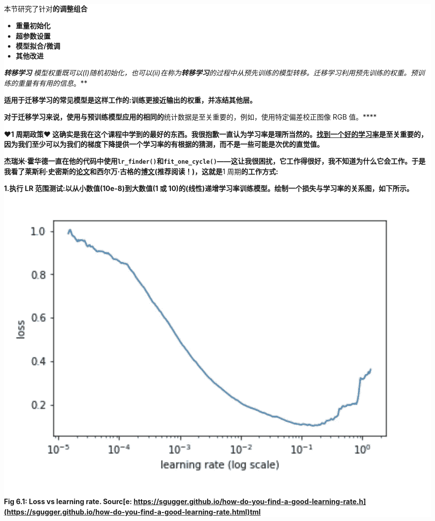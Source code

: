 本节研究了针对**的调整组合**

*   **重量初始化**
*   **超参数设置**
*   **模型拟合/微调**
*   **其他改进**

****转移学习**
模型权重既可以(I)随机初始化，也可以(ii)在称为**转移学习**的过程中从预先训练的模型转移。迁移学习利用预先训练的权重。预训练的重量*有有用的信息*。**

**适用于迁移学习的常见模型是这样工作的:训练更接近输出的权重，并冻结其他层。**

**对于迁移学习来说，使用与预训练模型应用的相同的**统计数据是至关重要的，例如，使用特定偏差校正图像 RGB 值。****

****❤️1 周期政策❤️** 这确实是我在这个课程中学到的最好的东西。我很抱歉一直认为学习率是理所当然的。[找到一个好的学习率](https://sgugger.github.io/how-do-you-find-a-good-learning-rate.html)是至关重要的，因为我们至少可以为我们的梯度下降提供一个学习率的有根据的猜测，而不是一些可能是次优的直觉值。**

**杰瑞米·霍华德一直在他的代码中使用`lr_finder()`和`fit_one_cycle()`——这让我很困扰，它工作得很好，我不知道为什么它会工作。于是我看了莱斯利·史密斯的[论文](https://arxiv.org/abs/1803.09820)和西尔万·古格的[博文](https://sgugger.github.io/the-1cycle-policy.html)(推荐阅读！)，这就是**1 周期**的工作方式:**

**1.执行 **LR 范围测试**:以从小数值(10e-8)到大数值(1 或 10)的(线性)递增学习率训练模型。绘制一个损失与学习率的关系图，如下所示。**

**![](img/bef1379991190854518fe68b38802cfc.png)**

**Fig 6.1: Loss vs learning rate. Sourc[e: https://sgugger.github.io/how-do-you-find-a-good-learning-rate.h](https://sgugger.github.io/how-do-you-find-a-good-learning-rate.html)tml**
